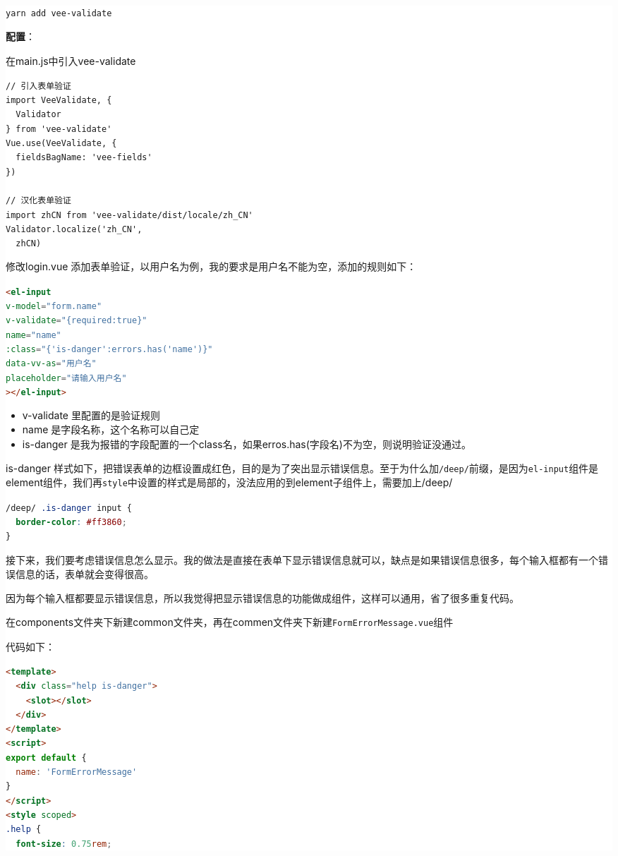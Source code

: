 ```shell
yarn add vee-validate
```

**配置**：

在main.js中引入vee-validate

```shell
// 引入表单验证
import VeeValidate, {
  Validator
} from 'vee-validate'
Vue.use(VeeValidate, {
  fieldsBagName: 'vee-fields'
})

// 汉化表单验证
import zhCN from 'vee-validate/dist/locale/zh_CN'
Validator.localize('zh_CN',
  zhCN)
```

修改login.vue 添加表单验证，以用户名为例，我的要求是用户名不能为空，添加的规则如下：

```html
<el-input
v-model="form.name"
v-validate="{required:true}"
name="name"
:class="{'is-danger':errors.has('name')}"
data-vv-as="用户名"
placeholder="请输入用户名"
></el-input>
```

- v-validate 里配置的是验证规则
- name 是字段名称，这个名称可以自己定
- is-danger 是我为报错的字段配置的一个class名，如果erros.has(字段名)不为空，则说明验证没通过。

is-danger 样式如下，把错误表单的边框设置成红色，目的是为了突出显示错误信息。至于为什么加`/deep/`前缀，是因为`el-input`组件是element组件，我们再`style`中设置的样式是局部的，没法应用的到element子组件上，需要加上/deep/

```css
/deep/ .is-danger input {
  border-color: #ff3860;
}
```

接下来，我们要考虑错误信息怎么显示。我的做法是直接在表单下显示错误信息就可以，缺点是如果错误信息很多，每个输入框都有一个错误信息的话，表单就会变得很高。

因为每个输入框都要显示错误信息，所以我觉得把显示错误信息的功能做成组件，这样可以通用，省了很多重复代码。

在components文件夹下新建common文件夹，再在commen文件夹下新建`FormErrorMessage.vue`组件

代码如下：

```html
<template>
  <div class="help is-danger">
    <slot></slot>
  </div>
</template>
<script>
export default {
  name: 'FormErrorMessage'
}
</script>
<style scoped>
.help {
  font-size: 0.75rem;
```